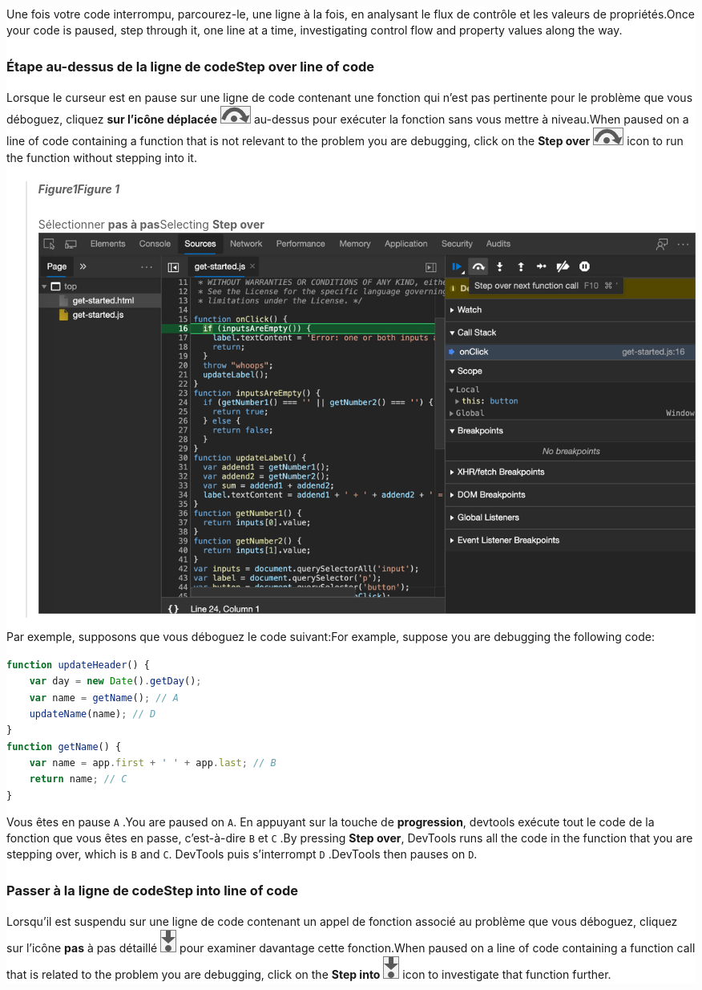 <span data-ttu-id="caa23-111">Une fois votre code interrompu, parcourez-le, une ligne à la fois, en analysant le flux de contrôle et les valeurs de propriétés.</span><span class="sxs-lookup"><span data-stu-id="caa23-111">Once your code is paused, step through it, one line at a time, investigating control flow and property values along the way.</span></span>  

### <span data-ttu-id="caa23-112">Étape au-dessus de la ligne de code</span><span class="sxs-lookup"><span data-stu-id="caa23-112">Step over line of code</span></span>   

<span data-ttu-id="caa23-113">Lorsque le curseur est en pause sur une ligne de code contenant une fonction qui n’est pas pertinente pour le problème que vous déboguez, cliquez **sur l’icône déplacée** ![ ][ImageStepOverIcon] au-dessus pour exécuter la fonction sans vous mettre à niveau.</span><span class="sxs-lookup"><span data-stu-id="caa23-113">When paused on a line of code containing a function that is not relevant to the problem you are debugging, click on the **Step over** ![Step over][ImageStepOverIcon] icon to run the function without stepping into it.</span></span>  

> ##### <span data-ttu-id="caa23-114">Figure1</span><span class="sxs-lookup"><span data-stu-id="caa23-114">Figure 1</span></span>  
> <span data-ttu-id="caa23-115">Sélectionner **pas à pas**</span><span class="sxs-lookup"><span data-stu-id="caa23-115">Selecting **Step over**</span></span>  
> ![Sélectionner pas à pas][ImageSelectingStepOver]  

<span data-ttu-id="caa23-117">Par exemple, supposons que vous déboguez le code suivant:</span><span class="sxs-lookup"><span data-stu-id="caa23-117">For example, suppose you are debugging the following code:</span></span>  

```javascript
function updateHeader() {
    var day = new Date().getDay();
    var name = getName(); // A
    updateName(name); // D
}
function getName() {
    var name = app.first + ' ' + app.last; // B
    return name; // C
}
```  

<span data-ttu-id="caa23-118">Vous êtes en pause `A` .</span><span class="sxs-lookup"><span data-stu-id="caa23-118">You are paused on `A`.</span></span>  <span data-ttu-id="caa23-119">En appuyant sur la touche de **progression**, devtools exécute tout le code de la fonction que vous êtes en passe, c’est-à-dire `B` et `C` .</span><span class="sxs-lookup"><span data-stu-id="caa23-119">By pressing **Step over**, DevTools runs all the code in the function that you are stepping over, which is `B` and `C`.</span></span>  <span data-ttu-id="caa23-120">DevTools puis s’interrompt `D` .</span><span class="sxs-lookup"><span data-stu-id="caa23-120">DevTools then pauses on `D`.</span></span>  

### <span data-ttu-id="caa23-121">Passer à la ligne de code</span><span class="sxs-lookup"><span data-stu-id="caa23-121">Step into line of code</span></span>   

<span data-ttu-id="caa23-122">Lorsqu’il est suspendu sur une ligne de code contenant un appel de fonction associé au problème que vous déboguez, cliquez sur l’icône **pas** à pas détaillé ![ ][ImageStepIntoIcon] pour examiner davantage cette fonction.</span><span class="sxs-lookup"><span data-stu-id="caa23-122">When paused on a line of code containing a function call that is related to the problem you are debugging, click on the **Step into** ![Step into][ImageStepIntoIcon] icon to investigate that function further.</span></span>  


[DevToolsJavascriptBreakpoints]: breakpoints.md "Comment suspendre votre code avec des points d’arrêt dans Microsoft Edge DevTools"  
[ImageStepOverIcon]: /microsoft-edge/devtools-guide-chromium/media/step-over-icon.msft.png  
[ImageStepIntoIcon]: /microsoft-edge/devtools-guide-chromium/media/step-into-icon.msft.png  
[ImageStepOutIcon]: /microsoft-edge/devtools-guide-chromium/media/step-out-icon.msft.png  
[ImageResumeScriptExecutionIcon]: /microsoft-edge/devtools-guide-chromium/media/resume-script-run-icon.msft.png  
[ImageForceScriptExecutionIcon]: /microsoft-edge/devtools-guide-chromium/media/force-script-run-icon.msft.png  
[ImageAddExpressionIcon]: /microsoft-edge/devtools-guide-chromium/media/add-expression-icon.msft.png  
[ImageRefreshIcon]: /microsoft-edge/devtools-guide-chromium/media/refresh-icon.msft.png  
[ImageDeleteExpressionIcon]: /microsoft-edge/devtools-guide-chromium/media/delete-expression-icon.msft.png  
[ImageFormatIcon]: /microsoft-edge/devtools-guide-chromium/media/format-icon.msft.png  
[ImageSelectingStepOver]: /microsoft-edge/devtools-guide-chromium/media/javascript-source-page-debugger-step-over-next-function-call.msft.png "Figure 1: sélection d’une étape au-dessus"  
[ImageSelectingStepInto]: /microsoft-edge/devtools-guide-chromium/media/javascript-source-page-debugger-step-into-next-function-call.msft.png "Figure 2: sélection des étapes dans"  
[ImageSelectingStepOut]: /microsoft-edge/devtools-guide-chromium/media/javascript-source-page-debugger-step-out-of-current-function.msft.png "Figure 3: sélection des étapes"  
[ImageSelectingContinueToHere]: /microsoft-edge/devtools-guide-chromium/media/javascript-source-page-continue-to-here.msft.png "Figure 4: sélection de l’option continuer ici"  
[ImageSelectingRestartFrame]: /microsoft-edge/devtools-guide-chromium/media/javascript-source-page-debugger-restart-frame.msft.png "Figure 5: sélectionnez redémarrer le cadre"  
[ImageSelectingResumeScriptExecution]: /microsoft-edge/devtools-guide-chromium/media/javascript-sources-get-started-js-resume-script-runtime.msft.png "Figure 6: sélectionner l’exécution du script de reprise"  
[ImageSelectingForceScriptExecution]: /microsoft-edge/devtools-guide-chromium/media/javascript-sources-get-started-js-force-script-runtime.msft.png "Figure 7: sélection de forcer l’exécution du script"  
[ImageThreadsPane]: /microsoft-edge/devtools-guide-chromium/media/javascript-sources-main-min-js-threads.msft.png "Figure 8: volet de threads"  
[ImageScopePane]: /microsoft-edge/devtools-guide-chromium/media/javascript-sources-get-started-js-scope.msft.png "Figure 9: volet d’étendue"  
[ImageCallStackPane]: /microsoft-edge/devtools-guide-chromium/media/javascript-glitch-debug-js-sources-get-started-inputs-are-empty.msft.png "Figure 10: volet pile d’appels"  
[ImageSelectingCopyStackTrace]: /microsoft-edge/devtools-guide-chromium/media/javascript-glitch-debug-js-sources-get-started-inputs-are-empty-copy-stack-trace.msft.png "Figure 11: sélection de l’option copier la trace de pile"  
[ImageMarkEditorPane]: /microsoft-edge/devtools-guide-chromium/media/javascript-glitch-debug-js-sources-get-started-inputs-are-empty-editor-mark-as-library-code.msft.png "Figure 12: marquage d’un script en tant que code de bibliothèque à partir du volet éditeur"  
[ImageMarkCallStackPane]: /microsoft-edge/devtools-guide-chromium/media/javascript-glitch-debug-js-sources-get-started-inputs-are-empty-call-stack-mark-as-library-code.msft.png "Figure 13: marquage d’un script en tant que code de bibliothèque à partir du volet pile d’appels"  
[ImageMarkScriptSettings]: /microsoft-edge/devtools-guide-chromium/media/javascript-framework-library-code.msft.png "Figure 14: marquage d’un script en tant que code de bibliothèque à partir des paramètres"  
[ImageWatchPane]: /microsoft-edge/devtools-guide-chromium/media/javascript-sources-get-started-js-watch.msft.png "Figure 15: volet espion"  
[ImageFormat]: /microsoft-edge/devtools-guide-chromium/media/javascript-sources-html-non-minified.msft.png "Figure 16: bouton format"  
[ImageEditorPane]: /microsoft-edge/devtools-guide-chromium/media/javascript-sources-html-minified.msft.png "Figure 17: volet éditeur"  
[DevToolsJavascriptDisable]: disable.md "Désactiver JavaScript avec Microsoft Edge DevTools"  
[DevToolsJavascriptGetStarted]: index.md "Commencer à utiliser le débogage JavaScript dans Microsoft Edge DevTools"  
[DevToolsJavascriptSnippets]: snippets.md "Exécuter des extraits de code JavaScript sur n’importe quelle page avec Microsoft Edge DevTools"  
[DevToolsCustomize]: ../customize/index.md "Personnaliser Microsoft Edge DevTools"  
[CCA4IL]: https://creativecommons.org/licenses/by/4.0  
[CCby4Image]: https://i.creativecommons.org/l/by/4.0/88x31.png  
[GoogleSitePolicies]: https://developers.google.com/terms/site-policies  
[KayceBasques]: https://developers.google.com/web/resources/contributors/kaycebasques  